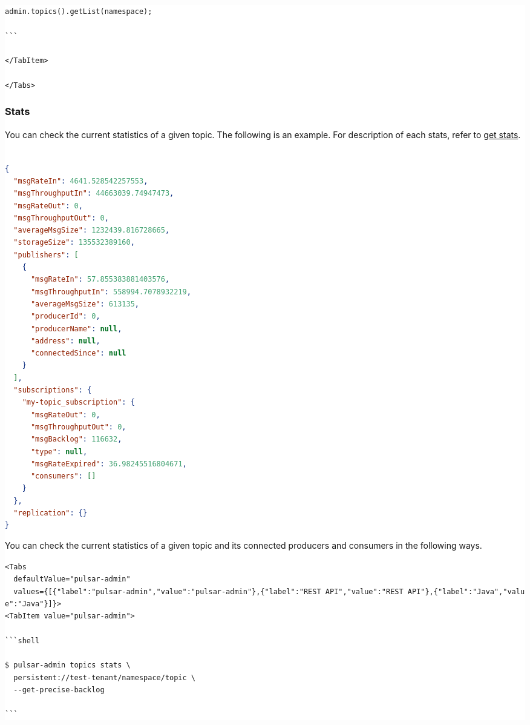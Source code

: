 ````mdx-code-block
admin.topics().getList(namespace);

```

</TabItem>

</Tabs>
````

### Stats

You can check the current statistics of a given topic. The following is an example. For description of each stats, refer to [get stats](#get-stats).

```json

{
  "msgRateIn": 4641.528542257553,
  "msgThroughputIn": 44663039.74947473,
  "msgRateOut": 0,
  "msgThroughputOut": 0,
  "averageMsgSize": 1232439.816728665,
  "storageSize": 135532389160,
  "publishers": [
    {
      "msgRateIn": 57.855383881403576,
      "msgThroughputIn": 558994.7078932219,
      "averageMsgSize": 613135,
      "producerId": 0,
      "producerName": null,
      "address": null,
      "connectedSince": null
    }
  ],
  "subscriptions": {
    "my-topic_subscription": {
      "msgRateOut": 0,
      "msgThroughputOut": 0,
      "msgBacklog": 116632,
      "type": null,
      "msgRateExpired": 36.98245516804671,
      "consumers": []
    }
  },
  "replication": {}
}

```

You can check the current statistics of a given topic and its connected producers and consumers in the following ways.
````mdx-code-block
<Tabs 
  defaultValue="pulsar-admin"
  values={[{"label":"pulsar-admin","value":"pulsar-admin"},{"label":"REST API","value":"REST API"},{"label":"Java","value":"Java"}]}>
<TabItem value="pulsar-admin">

```shell

$ pulsar-admin topics stats \
  persistent://test-tenant/namespace/topic \
  --get-precise-backlog

```
````